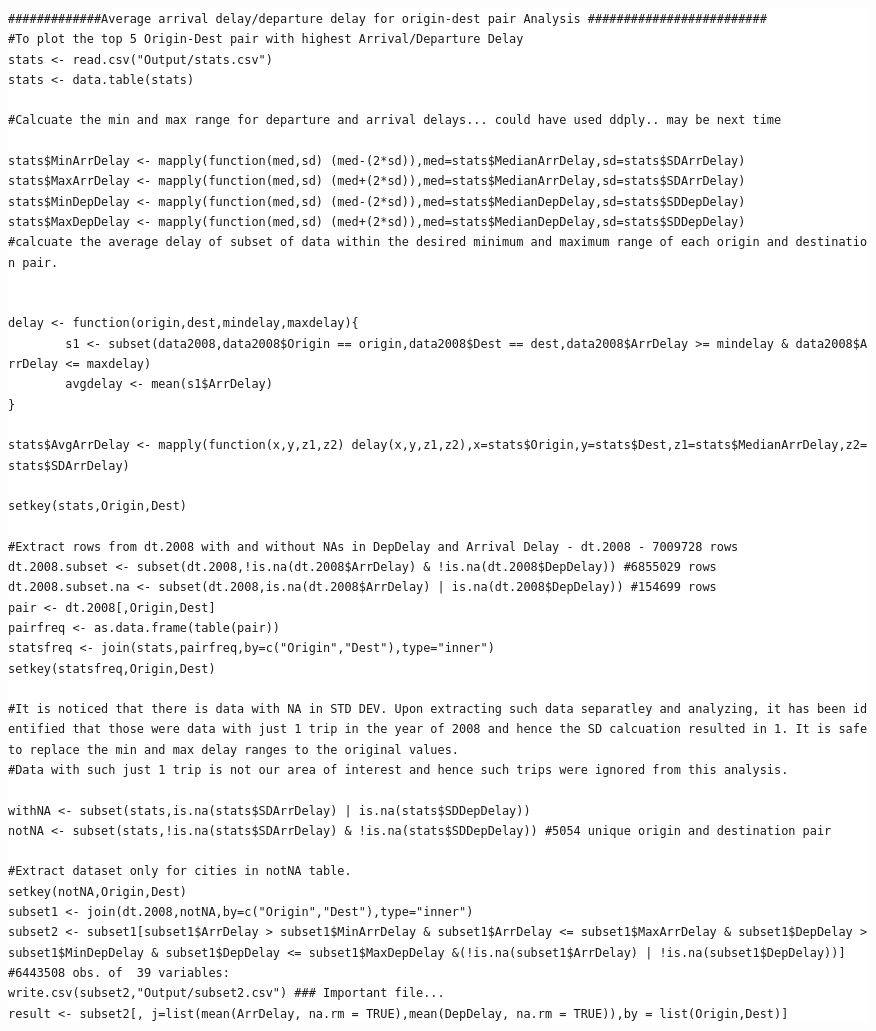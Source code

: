 	#############Average arrival delay/departure delay for origin-dest pair Analysis #########################
	#To plot the top 5 Origin-Dest pair with highest Arrival/Departure Delay
	stats <- read.csv("Output/stats.csv")
	stats <- data.table(stats)
	
	#Calcuate the min and max range for departure and arrival delays... could have used ddply.. may be next time
	
	stats$MinArrDelay <- mapply(function(med,sd) (med-(2*sd)),med=stats$MedianArrDelay,sd=stats$SDArrDelay)
	stats$MaxArrDelay <- mapply(function(med,sd) (med+(2*sd)),med=stats$MedianArrDelay,sd=stats$SDArrDelay)
	stats$MinDepDelay <- mapply(function(med,sd) (med-(2*sd)),med=stats$MedianDepDelay,sd=stats$SDDepDelay)
	stats$MaxDepDelay <- mapply(function(med,sd) (med+(2*sd)),med=stats$MedianDepDelay,sd=stats$SDDepDelay)
	#calcuate the average delay of subset of data within the desired minimum and maximum range of each origin and destination pair.
	
	              
	delay <- function(origin,dest,mindelay,maxdelay){ 
	        s1 <- subset(data2008,data2008$Origin == origin,data2008$Dest == dest,data2008$ArrDelay >= mindelay & data2008$ArrDelay <= maxdelay)
	        avgdelay <- mean(s1$ArrDelay)
	}
	
	stats$AvgArrDelay <- mapply(function(x,y,z1,z2) delay(x,y,z1,z2),x=stats$Origin,y=stats$Dest,z1=stats$MedianArrDelay,z2=stats$SDArrDelay)
	
	setkey(stats,Origin,Dest) 
	
	#Extract rows from dt.2008 with and without NAs in DepDelay and Arrival Delay - dt.2008 - 7009728 rows
	dt.2008.subset <- subset(dt.2008,!is.na(dt.2008$ArrDelay) & !is.na(dt.2008$DepDelay)) #6855029 rows
	dt.2008.subset.na <- subset(dt.2008,is.na(dt.2008$ArrDelay) | is.na(dt.2008$DepDelay)) #154699 rows
	pair <- dt.2008[,Origin,Dest]
	pairfreq <- as.data.frame(table(pair))
	statsfreq <- join(stats,pairfreq,by=c("Origin","Dest"),type="inner")
	setkey(statsfreq,Origin,Dest)
	
	#It is noticed that there is data with NA in STD DEV. Upon extracting such data separatley and analyzing, it has been identified that those were data with just 1 trip in the year of 2008 and hence the SD calcuation resulted in 1. It is safe to replace the min and max delay ranges to the original values.
	#Data with such just 1 trip is not our area of interest and hence such trips were ignored from this analysis.
	
	withNA <- subset(stats,is.na(stats$SDArrDelay) | is.na(stats$SDDepDelay))
	notNA <- subset(stats,!is.na(stats$SDArrDelay) & !is.na(stats$SDDepDelay)) #5054 unique origin and destination pair
	
	#Extract dataset only for cities in notNA table.
	setkey(notNA,Origin,Dest)
	subset1 <- join(dt.2008,notNA,by=c("Origin","Dest"),type="inner")
	subset2 <- subset1[subset1$ArrDelay > subset1$MinArrDelay & subset1$ArrDelay <= subset1$MaxArrDelay & subset1$DepDelay > subset1$MinDepDelay & subset1$DepDelay <= subset1$MaxDepDelay &(!is.na(subset1$ArrDelay) | !is.na(subset1$DepDelay))]
	#6443508 obs. of  39 variables:
	write.csv(subset2,"Output/subset2.csv") ### Important file...
	result <- subset2[, j=list(mean(ArrDelay, na.rm = TRUE),mean(DepDelay, na.rm = TRUE)),by = list(Origin,Dest)]
	